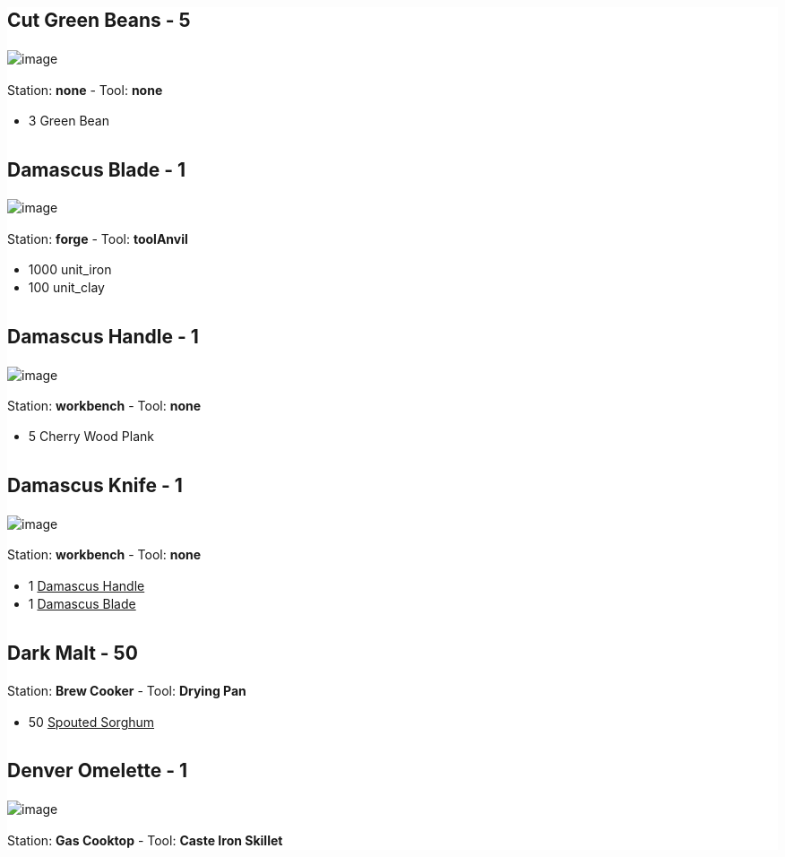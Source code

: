 ## <a name="Cut_Green_Beans__Green_Bean____"></a><a name="Cut_Green_Beans"></a>Cut Green Beans - 5
![image](FarmLife2Mod/ItemIcons/Cut%20Green%20Beans.png)

Station: **none** - Tool: **none**

- 3 Green Bean

## <a name="Damascus_Blade_toolAnvil_unit_iron_unit_clay___"></a><a name="Damascus_Blade"></a>Damascus Blade - 1
![image](FarmLife2Mod/ItemIcons/Damascus%20Blade.png)

Station: **forge** - Tool: **toolAnvil**

- 1000 unit_iron
- 100 unit_clay

## <a name="Damascus_Handle_toolWorkbench_Cherry_Wood_Plank____"></a><a name="Damascus_Handle"></a>Damascus Handle - 1
![image](FarmLife2Mod/ItemIcons/Damascus%20Handle.png)

Station: **workbench** - Tool: **none**

- 5 Cherry Wood Plank

## <a name="Damascus_Knife_toolWorkbench_Damascus_Handle_Damascus_Blade___"></a><a name="Damascus_Knife"></a>Damascus Knife - 1
![image](FarmLife2Mod/ItemIcons/Damascus%20Knife.png)

Station: **workbench** - Tool: **none**

- 1 [Damascus Handle](#Damascus_Handle)
- 1 [Damascus Blade](#Damascus_Blade)

## <a name="Dark_Malt_Drying_Pan_Spouted_Sorghum____"></a><a name="Dark_Malt"></a>Dark Malt - 50

Station: **Brew Cooker** - Tool: **Drying Pan**

- 50 [Spouted Sorghum](#Spouted_Sorghum)

## <a name="Denver_Omelette_Caste_Iron_Skillet_Omelette_Batter_Denver_Omelette_Step_1___"></a><a name="Denver_Omelette"></a>Denver Omelette - 1
![image](FarmLife2Mod/ItemIcons/Denver%20Omelette.png)

Station: **Gas Cooktop** - Tool: **Caste Iron Skillet**
